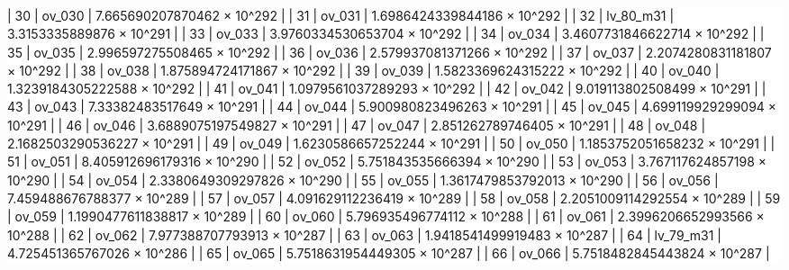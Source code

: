 | 30 | ov_030 | 7.665690207870462 × 10^292 |
| 31 | ov_031 | 1.6986424339844186 × 10^292 |
| 32 | lv_80_m31 | 3.3153335889876 × 10^291 |
| 33 | ov_033 | 3.9760334530653704 × 10^292 |
| 34 | ov_034 | 3.4607731846622714 × 10^292 |
| 35 | ov_035 | 2.996597275508465 × 10^292 |
| 36 | ov_036 | 2.579937081371266 × 10^292 |
| 37 | ov_037 | 2.2074280831181807 × 10^292 |
| 38 | ov_038 | 1.875894724171867 × 10^292 |
| 39 | ov_039 | 1.5823369624315222 × 10^292 |
| 40 | ov_040 | 1.3239184305222588 × 10^292 |
| 41 | ov_041 | 1.0979561037289293 × 10^292 |
| 42 | ov_042 | 9.019113802508499 × 10^291 |
| 43 | ov_043 | 7.33382483517649 × 10^291 |
| 44 | ov_044 | 5.900980823496263 × 10^291 |
| 45 | ov_045 | 4.699119929299094 × 10^291 |
| 46 | ov_046 | 3.6889075197549827 × 10^291 |
| 47 | ov_047 | 2.851262789746405 × 10^291 |
| 48 | ov_048 | 2.1682503290536227 × 10^291 |
| 49 | ov_049 | 1.6230586657252244 × 10^291 |
| 50 | ov_050 | 1.1853752051658232 × 10^291 |
| 51 | ov_051 | 8.405912696179316 × 10^290 |
| 52 | ov_052 | 5.751843535666394 × 10^290 |
| 53 | ov_053 | 3.767117624857198 × 10^290 |
| 54 | ov_054 | 2.3380649309297826 × 10^290 |
| 55 | ov_055 | 1.3617479853792013 × 10^290 |
| 56 | ov_056 | 7.459488676788377 × 10^289 |
| 57 | ov_057 | 4.091629112236419 × 10^289 |
| 58 | ov_058 | 2.2051009114292554 × 10^289 |
| 59 | ov_059 | 1.1990477611838817 × 10^289 |
| 60 | ov_060 | 5.796935496774112 × 10^288 |
| 61 | ov_061 | 2.3996206652993566 × 10^288 |
| 62 | ov_062 | 7.977388707793913 × 10^287 |
| 63 | ov_063 | 1.9418541499919483 × 10^287 |
| 64 | lv_79_m31 | 4.725451365767026 × 10^286 |
| 65 | ov_065 | 5.7518631954449305 × 10^287 |
| 66 | ov_066 | 5.7518482845443824 × 10^287 |